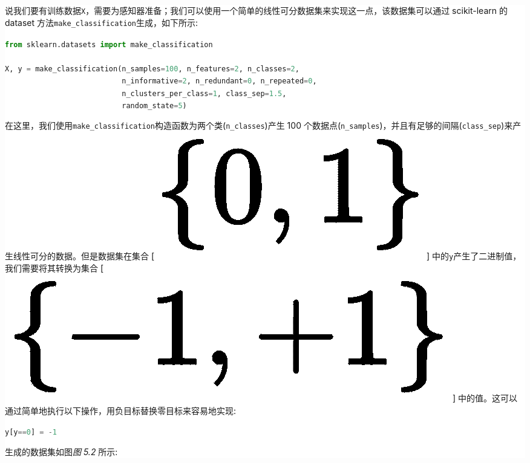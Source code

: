 说我们要有训练数据`X`，需要为感知器准备；我们可以使用一个简单的线性可分数据集来实现这一点，该数据集可以通过 scikit-learn 的 dataset 方法`make_classification`生成，如下所示:

```py
from sklearn.datasets import make_classification

X, y = make_classification(n_samples=100, n_features=2, n_classes=2,
                           n_informative=2, n_redundant=0, n_repeated=0,
                           n_clusters_per_class=1, class_sep=1.5, 
                           random_state=5)
```

在这里，我们使用`make_classification`构造函数为两个类(`n_classes`)产生 100 个数据点(`n_samples`)，并且有足够的间隔(`class_sep`)来产生线性可分的数据。但是数据集在集合 [![](img/5fbae48a-781e-4d49-8899-6cefba685f19.png)] 中的`y`产生了二进制值，我们需要将其转换为集合 [![](img/db866a8e-aee2-419a-9953-74d93d142c8d.png)] 中的值。这可以通过简单地执行以下操作，用负目标替换零目标来容易地实现:

```py
y[y==0] = -1
```

生成的数据集如图*图 5.2* 所示:
